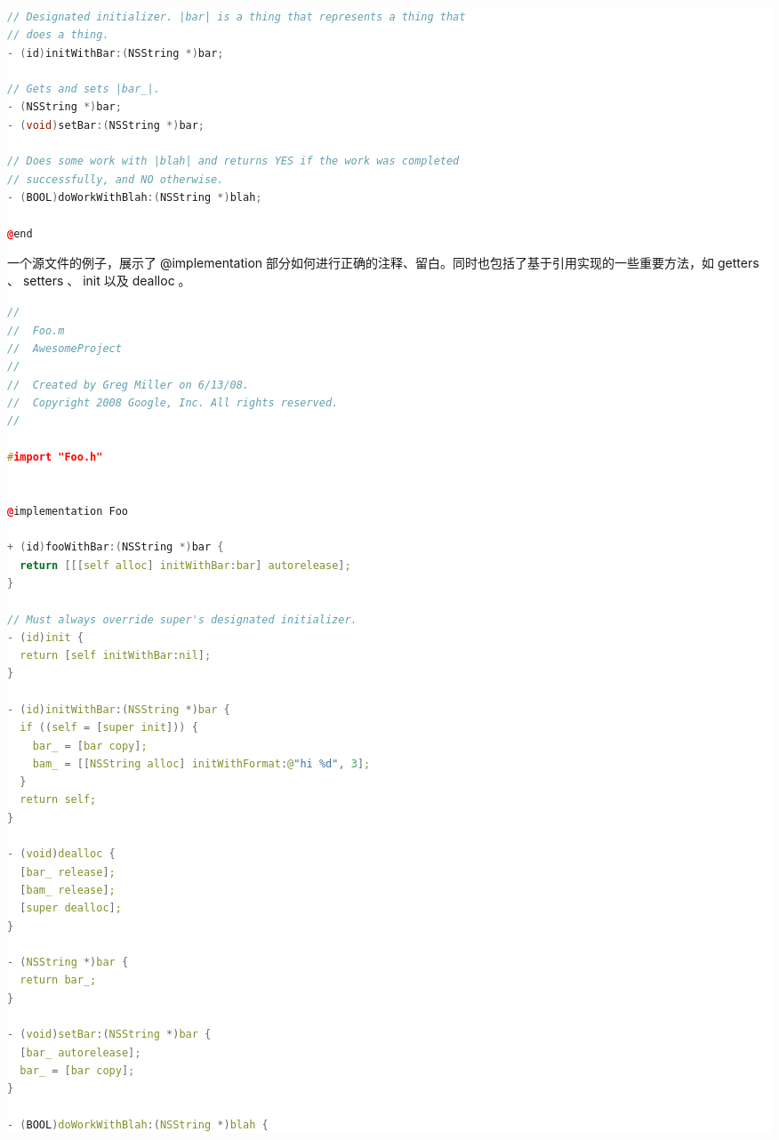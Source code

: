 ```c++
// Designated initializer. |bar| is a thing that represents a thing that
// does a thing.
- (id)initWithBar:(NSString *)bar;

// Gets and sets |bar_|.
- (NSString *)bar;
- (void)setBar:(NSString *)bar;

// Does some work with |blah| and returns YES if the work was completed
// successfully, and NO otherwise.
- (BOOL)doWorkWithBlah:(NSString *)blah;

@end
```

一个源文件的例子，展示了 @implementation 部分如何进行正确的注释、留白。同时也包括了基于引用实现的一些重要方法，如 getters 、 setters 、 init 以及 dealloc 。
```c++
//
//  Foo.m
//  AwesomeProject
//
//  Created by Greg Miller on 6/13/08.
//  Copyright 2008 Google, Inc. All rights reserved.
//

#import "Foo.h"


@implementation Foo

+ (id)fooWithBar:(NSString *)bar {
  return [[[self alloc] initWithBar:bar] autorelease];
}

// Must always override super's designated initializer.
- (id)init {
  return [self initWithBar:nil];
}

- (id)initWithBar:(NSString *)bar {
  if ((self = [super init])) {
    bar_ = [bar copy];
    bam_ = [[NSString alloc] initWithFormat:@"hi %d", 3];
  }
  return self;
}

- (void)dealloc {
  [bar_ release];
  [bam_ release];
  [super dealloc];
}

- (NSString *)bar {
  return bar_;
}

- (void)setBar:(NSString *)bar {
  [bar_ autorelease];
  bar_ = [bar copy];
}

- (BOOL)doWorkWithBlah:(NSString *)blah {
```